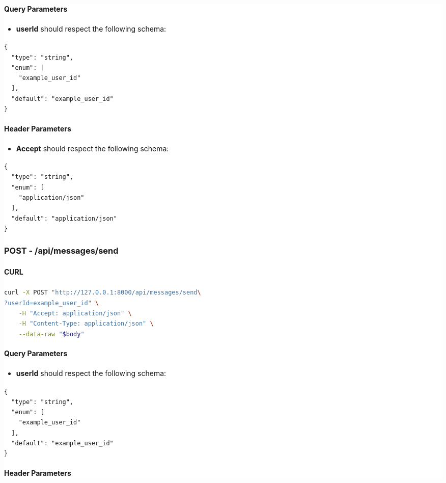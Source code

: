 #### Query Parameters

- **userId** should respect the following schema:

```
{
  "type": "string",
  "enum": [
    "example_user_id"
  ],
  "default": "example_user_id"
}
```

#### Header Parameters

- **Accept** should respect the following schema:

```
{
  "type": "string",
  "enum": [
    "application/json"
  ],
  "default": "application/json"
}
```

### **POST** - /api/messages/send

#### CURL

```sh
curl -X POST "http://127.0.0.1:8000/api/messages/send\
?userId=example_user_id" \
    -H "Accept: application/json" \
    -H "Content-Type: application/json" \
    --data-raw "$body"
```

#### Query Parameters

- **userId** should respect the following schema:

```
{
  "type": "string",
  "enum": [
    "example_user_id"
  ],
  "default": "example_user_id"
}
```

#### Header Parameters
